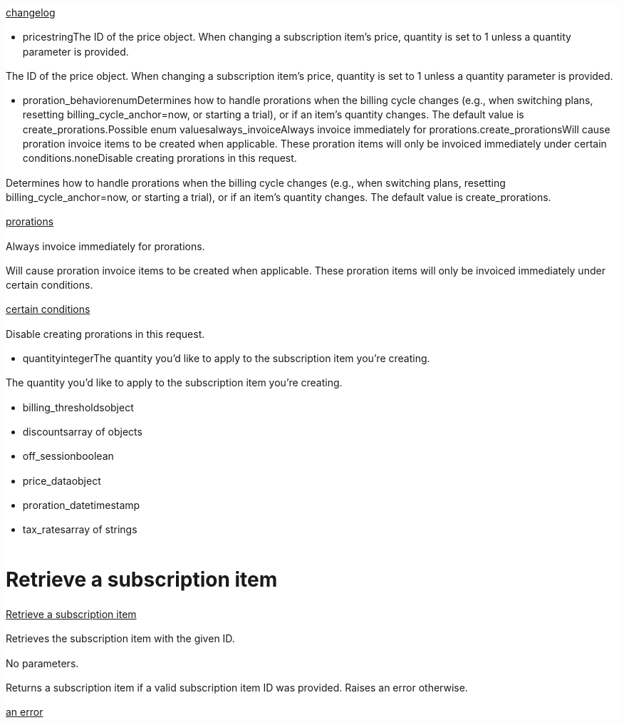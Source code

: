 [changelog](/upgrades#2019-03-14)

- pricestringThe ID of the price object. When changing a subscription item’s price, quantity is set to 1 unless a quantity parameter is provided.

The ID of the price object. When changing a subscription item’s price, quantity is set to 1 unless a quantity parameter is provided.

- proration_behaviorenumDetermines how to handle prorations when the billing cycle changes (e.g., when switching plans, resetting billing_cycle_anchor=now, or starting a trial), or if an item’s quantity changes. The default value is create_prorations.Possible enum valuesalways_invoiceAlways invoice immediately for prorations.create_prorationsWill cause proration invoice items to be created when applicable. These proration items will only be invoiced immediately under certain conditions.noneDisable creating prorations in this request.

Determines how to handle prorations when the billing cycle changes (e.g., when switching plans, resetting billing_cycle_anchor=now, or starting a trial), or if an item’s quantity changes. The default value is create_prorations.

[prorations](/billing/subscriptions/prorations)

Always invoice immediately for prorations.

Will cause proration invoice items to be created when applicable. These proration items will only be invoiced immediately under certain conditions.

[certain conditions](/subscriptions/upgrading-downgrading#immediate-payment)

Disable creating prorations in this request.

- quantityintegerThe quantity you’d like to apply to the subscription item you’re creating.

The quantity you’d like to apply to the subscription item you’re creating.

- billing_thresholdsobject

- discountsarray of objects

- off_sessionboolean

- price_dataobject

- proration_datetimestamp

- tax_ratesarray of strings

# Retrieve a subscription item

[Retrieve a subscription item](/api/subscription_items/retrieve)

Retrieves the subscription item with the given ID.

No parameters.

Returns a subscription item if a valid subscription item ID was provided. Raises an error otherwise.

[an error](#errors)
